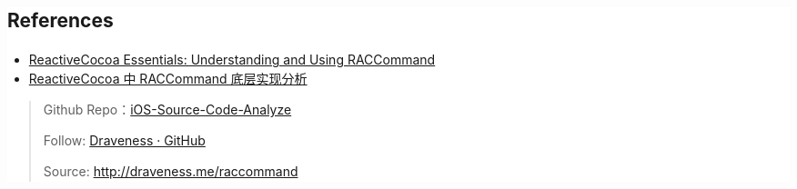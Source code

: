 ## References

+ [ReactiveCocoa Essentials: Understanding and Using RACCommand](http://codeblog.shape.dk/blog/2013/12/05/reactivecocoa-essentials-understanding-and-using-raccommand/)
+ [ReactiveCocoa 中 RACCommand 底层实现分析](https://halfrost.com/reactivecocoa_raccommand/)

> Github Repo：[iOS-Source-Code-Analyze](https://github.com/draveness/iOS-Source-Code-Analyze)
>
> Follow: [Draveness · GitHub](https://github.com/Draveness)
>
> Source: http://draveness.me/raccommand
